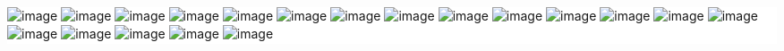<img width="940" height="798" alt="image" src="https://github.com/user-attachments/assets/bcfe00dd-d754-4204-9f52-9e92e497e3f8" />
<img width="940" height="428" alt="image" src="https://github.com/user-attachments/assets/3136ef9d-0c02-4749-b5ed-f09a4f431c26" />

<img width="940" height="349" alt="image" src="https://github.com/user-attachments/assets/064e19f0-65b1-4b2d-9c4e-34c5d22e43a8" />

<img width="940" height="456" alt="image" src="https://github.com/user-attachments/assets/0a9a4de1-f894-4588-ad62-d5b838346f0f" />

<img width="940" height="473" alt="image" src="https://github.com/user-attachments/assets/ac5608a1-f263-4faa-bb66-c2f05d1f28c3" />

<img width="940" height="466" alt="image" src="https://github.com/user-attachments/assets/a732c59b-51ae-41d4-89da-e54ce3733f62" />

<img width="940" height="686" alt="image" src="https://github.com/user-attachments/assets/4725d6a5-509a-42c2-8001-6cab73673042" />

<img width="940" height="675" alt="image" src="https://github.com/user-attachments/assets/91a14b53-a9f5-4b21-b676-5411f4ec05ce" />

<img width="940" height="676" alt="image" src="https://github.com/user-attachments/assets/6c46e61f-b510-420f-9b75-3cb7e61e196b" />

<img width="940" height="663" alt="image" src="https://github.com/user-attachments/assets/dc88517c-60c3-40b6-be2f-4b404b08cb1a" />

<img width="940" height="663" alt="image" src="https://github.com/user-attachments/assets/4b2b2287-6911-4164-ad7a-822136934581" />

<img width="940" height="690" alt="image" src="https://github.com/user-attachments/assets/143d5830-8296-4cdd-a38d-e525e094f101" />

<img width="940" height="669" alt="image" src="https://github.com/user-attachments/assets/30cf2e96-7ad8-4c86-aa6e-8fbe99e5f6ce" />

<img width="940" height="573" alt="image" src="https://github.com/user-attachments/assets/e9627bb5-99c8-452a-83af-4b157219499d" />

<img width="940" height="690" alt="image" src="https://github.com/user-attachments/assets/90b6b2d9-2194-4a91-b57c-bfcde2b8b46d" />

<img width="940" height="414" alt="image" src="https://github.com/user-attachments/assets/9430beb6-231a-4b5d-8e5c-05c12bb2613b" />

<img width="940" height="760" alt="image" src="https://github.com/user-attachments/assets/81f3a31b-cab5-45bd-8258-8b9a6347d8c0" />

<img width="940" height="622" alt="image" src="https://github.com/user-attachments/assets/b6dd966b-f2f0-48fe-98f8-797bd6433cfe" />

<img width="940" height="683" alt="image" src="https://github.com/user-attachments/assets/de943ebe-89aa-4a45-94d7-074e881ddfaa" />



